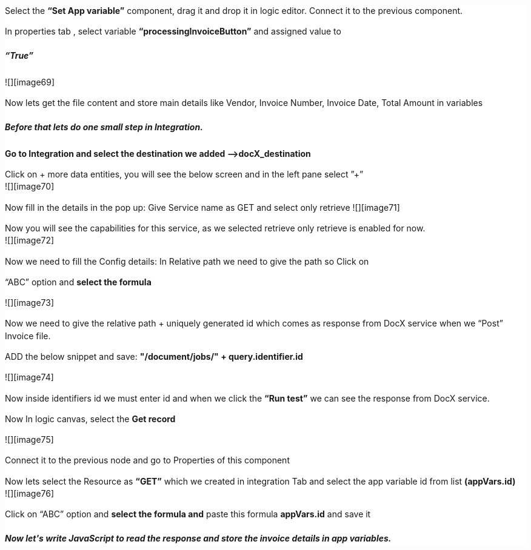 Select the **“Set App variable”** component, drag it and drop it in logic editor. Connect it to the previous component.

In properties tab , select variable **“processingInvoiceButton”** and assigned value to

##### **“True”**

![][image69]

Now lets get the file content and store main details like Vendor, Invoice Number, Invoice Date, Total Amount in variables

##### **Before that lets do one small step in Integration.**

**Go to Integration and select the destination we added \--\>docX\_destination**

Click on \+ more data entities, you will see the below screen and in the left pane select ”+”  
![][image70]

Now fill in the details in the pop up: Give Service name as GET and select only retrieve ![][image71]

Now you will see the capabilities for this service, as we selected retrieve only retrieve is enabled for now.  
![][image72]

Now we need to fill the Config details: In Relative path we need to give the path so Click on

“ABC” option and **select the formula**

![][image73]

Now we need to give the relative path \+ uniquely generated id which comes as response from DocX service when we “Post” Invoice file.

ADD the below snippet and save: **"/document/jobs/" \+ query.identifier.id**

![][image74]

Now inside identifiers id we must enter id and when we click the **“Run test”** we can see the response from DocX service.

Now In logic canvas, select the **Get record**

![][image75]

Connect it to the previous node and go to Properties of this component

Now lets select the Resource as **“GET”** which we created in integration Tab and select the app variable id from list **(appVars.id)**  
![][image76]

Click on “ABC” option and **select the formula and** paste this formula **appVars.id** and save it

##### **Now let's write JavaScript to read the response and store the invoice details in app variables.**
